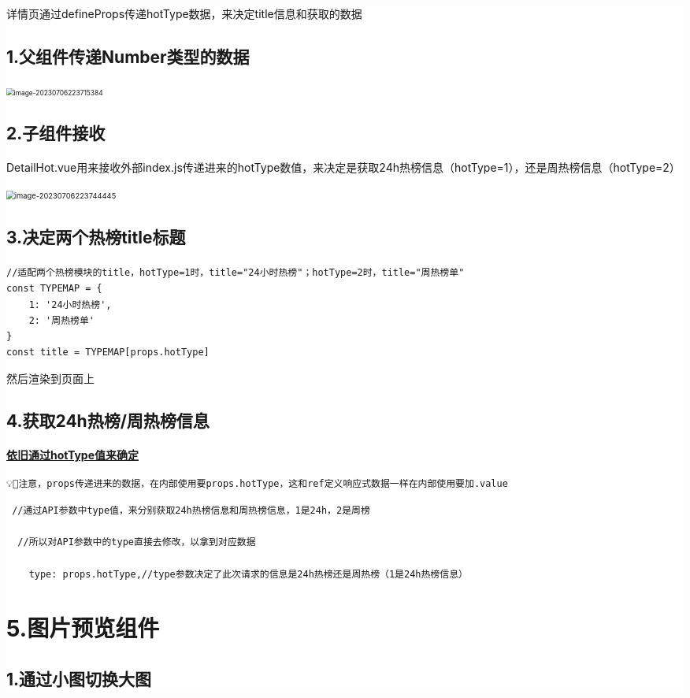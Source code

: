 详情页通过defineProps传递hotType数据，来决定title信息和获取的数据 



## 1.父组件传递Number类型的数据

<img src="C:\Users\11569\AppData\Roaming\Typora\typora-user-images\image-20230706223715384.png" alt="image-20230706223715384" style="zoom:60%;" />



## 2.子组件接收

DetailHot.vue用来接收外部index.js传递进来的hotType数值，来决定是获取24h热榜信息（hotType=1），还是周热榜信息（hotType=2）

<img src="C:\Users\11569\AppData\Roaming\Typora\typora-user-images\image-20230706223744445.png" alt="image-20230706223744445" style="zoom:67%;" />



## 3.决定两个热榜title标题

```
//适配两个热榜模块的title，hotType=1时，title="24小时热榜"；hotType=2时，title="周热榜单"
const TYPEMAP = {
    1: '24小时热榜',
    2: '周热榜单'
}
const title = TYPEMAP[props.hotType]
```

然后渲染到页面上



## 4.获取24h热榜/周热榜信息

**[依旧通过hotType值来确定]()**

```
💡🔴注意，props传递进来的数据，在内部使用要props.hotType，这和ref定义响应式数据一样在内部使用要加.value
```

```
 //通过API参数中type值，来分别获取24h热榜信息和周热榜信息，1是24h，2是周榜

  //所以对API参数中的type直接去修改，以拿到对应数据

​    type: props.hotType,//type参数决定了此次请求的信息是24h热榜还是周热榜（1是24h热榜信息）
```





# 5.图片预览组件

## 1.通过小图切换大图
